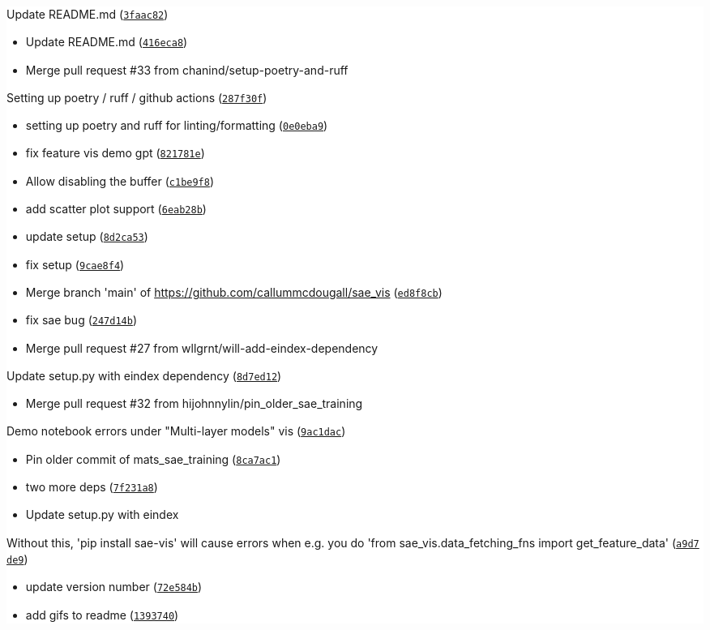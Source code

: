 Update README.md ([`3faac82`](https://github.com/callummcdougall/sae_vis/commit/3faac82686f546800492d8aeb5e1d5919cbf1517))

* Update README.md ([`416eca8`](https://github.com/callummcdougall/sae_vis/commit/416eca8073c6cb2b120c759330ec47f52ab32d1e))

* Merge pull request #33 from chanind/setup-poetry-and-ruff

Setting up poetry / ruff / github actions ([`287f30f`](https://github.com/callummcdougall/sae_vis/commit/287f30f1d8fc39ab583f202c9277e07e5eeeaf62))

* setting up poetry and ruff for linting/formatting ([`0e0eba9`](https://github.com/callummcdougall/sae_vis/commit/0e0eba9e4d54c746cddc835ef4f6ddf2bab96844))

* fix feature vis demo gpt ([`821781e`](https://github.com/callummcdougall/sae_vis/commit/821781e96b732a5909d8735714482c965891b2ea))

* Allow disabling the buffer ([`c1be9f8`](https://github.com/callummcdougall/sae_vis/commit/c1be9f8e4b8ee6d8f18c4a1a0445840304440c1d))

* add scatter plot support ([`6eab28b`](https://github.com/callummcdougall/sae_vis/commit/6eab28bef9ef5cd9360fef73e02763301fa1a028))

* update setup ([`8d2ca53`](https://github.com/callummcdougall/sae_vis/commit/8d2ca53e8a6bba860fe71368741d06a718adaa27))

* fix setup ([`9cae8f4`](https://github.com/callummcdougall/sae_vis/commit/9cae8f461bd780e23eb2d994f56b495ede16201a))

* Merge branch &#39;main&#39; of https://github.com/callummcdougall/sae_vis ([`ed8f8cb`](https://github.com/callummcdougall/sae_vis/commit/ed8f8cb7ad1fba2383dcdd471c33ce4a1b9f32e3))

* fix sae bug ([`247d14b`](https://github.com/callummcdougall/sae_vis/commit/247d14b55f209ed9ccf50e5ce091ed66ffbf19d2))

* Merge pull request #27 from wllgrnt/will-add-eindex-dependency

Update setup.py with eindex dependency ([`8d7ed12`](https://github.com/callummcdougall/sae_vis/commit/8d7ed123505ac7ecf93dd310f57888547aead1d7))

* Merge pull request #32 from hijohnnylin/pin_older_sae_training

Demo notebook errors under &#34;Multi-layer models&#34; vis ([`9ac1dac`](https://github.com/callummcdougall/sae_vis/commit/9ac1dac51af32909666977cb5b3794965c70f62f))

* Pin older commit of mats_sae_training ([`8ca7ac1`](https://github.com/callummcdougall/sae_vis/commit/8ca7ac14b919fedb91240630ac7072cac40a6d6a))

* two more deps ([`7f231a8`](https://github.com/callummcdougall/sae_vis/commit/7f231a83acfef2494c1866249f57e10c21a1a443))

* Update setup.py with eindex

Without this, &#39;pip install sae-vis&#39; will cause errors when e.g. you do &#39;from sae_vis.data_fetching_fns import get_feature_data&#39; ([`a9d7de9`](https://github.com/callummcdougall/sae_vis/commit/a9d7de90b492f7305758e15303ba890fb9b503d0))

* update version number ([`72e584b`](https://github.com/callummcdougall/sae_vis/commit/72e584b6492ed1ef3989968f6588a17fca758650))

* add gifs to readme ([`1393740`](https://github.com/callummcdougall/sae_vis/commit/13937405da31cca70cd1027aaca6c9cc84797ff1))
